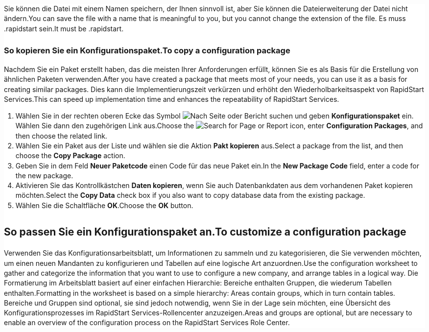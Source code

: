 <span data-ttu-id="120ab-170">Sie können die Datei mit einem Namen speichern, der Ihnen sinnvoll ist, aber Sie können die Dateierweiterung der Datei nicht ändern.</span><span class="sxs-lookup"><span data-stu-id="120ab-170">You can save the file with a name that is meaningful to you, but you cannot change the extension of the file.</span></span> <span data-ttu-id="120ab-171">Es muss .rapidstart sein.</span><span class="sxs-lookup"><span data-stu-id="120ab-171">It must be .rapidstart.</span></span>  

### <a name="to-copy-a-configuration-package"></a><span data-ttu-id="120ab-172">So kopieren Sie ein Konfigurationspaket.</span><span class="sxs-lookup"><span data-stu-id="120ab-172">To copy a configuration package</span></span>  
<span data-ttu-id="120ab-173">Nachdem Sie ein Paket erstellt haben, das die meisten Ihrer Anforderungen erfüllt, können Sie es als Basis für die Erstellung von ähnlichen Paketen verwenden.</span><span class="sxs-lookup"><span data-stu-id="120ab-173">After you have created a package that meets most of your needs, you can use it as a basis for creating similar packages.</span></span> <span data-ttu-id="120ab-174">Dies kann die Implementierungszeit verkürzen und erhöht den Wiederholbarkeitsaspekt von RapidStart Services.</span><span class="sxs-lookup"><span data-stu-id="120ab-174">This can speed up implementation time and enhances the repeatability of RapidStart Services.</span></span>

1. <span data-ttu-id="120ab-175">Wählen Sie in der rechten oberen Ecke das Symbol ![Nach Seite oder Bericht suchen](media/ui-search/search_small.png "Nach Seite oder Bericht suchen") und geben **Konfigurationspaket** ein. Wählen Sie dann den zugehörigen Link aus.</span><span class="sxs-lookup"><span data-stu-id="120ab-175">Choose the ![Search for Page or Report](media/ui-search/search_small.png "Search for Page or Report icon") icon, enter **Configuration Packages**, and then choose the related link.</span></span>  
2. <span data-ttu-id="120ab-176">Wählen Sie ein Paket aus der Liste und wählen sie die Aktion **Pakt kopieren** aus.</span><span class="sxs-lookup"><span data-stu-id="120ab-176">Select a package from the list, and then choose the **Copy Package** action.</span></span>  
3. <span data-ttu-id="120ab-177">Geben Sie in dem Feld **Neuer Paketcode** einen Code für das neue Paket ein.</span><span class="sxs-lookup"><span data-stu-id="120ab-177">In the **New Package Code** field, enter a code for the new package.</span></span>  
4. <span data-ttu-id="120ab-178">Aktivieren Sie das Kontrollkästchen **Daten kopieren**, wenn Sie auch Datenbankdaten aus dem vorhandenen Paket kopieren möchten.</span><span class="sxs-lookup"><span data-stu-id="120ab-178">Select the **Copy Data** check box if you also want to copy database data from the existing package.</span></span>  
5. <span data-ttu-id="120ab-179">Wählen Sie die Schaltfläche **OK**.</span><span class="sxs-lookup"><span data-stu-id="120ab-179">Choose the **OK** button.</span></span>

## <a name="to-customize-a-configuration-package"></a><span data-ttu-id="120ab-180">So passen Sie ein Konfigurationspaket an.</span><span class="sxs-lookup"><span data-stu-id="120ab-180">To customize a configuration package</span></span>
<span data-ttu-id="120ab-181">Verwenden Sie das Konfigurationsarbeitsblatt, um Informationen zu sammeln und zu kategorisieren, die Sie verwenden möchten, um einen neuen Mandanten zu konfigurieren und Tabellen auf eine logische Art anzuordnen.</span><span class="sxs-lookup"><span data-stu-id="120ab-181">Use the configuration worksheet to gather and categorize the information that you want to use to configure a new company, and arrange tables in a logical way.</span></span> <span data-ttu-id="120ab-182">Die Formatierung im Arbeitsblatt basiert auf einer einfachen Hierarchie: Bereiche enthalten Gruppen, die wiederum Tabellen enthalten.</span><span class="sxs-lookup"><span data-stu-id="120ab-182">Formatting in the worksheet is based on a simple hierarchy: Areas contain groups, which in turn contain tables.</span></span> <span data-ttu-id="120ab-183">Bereiche und Gruppen sind optional, sie sind jedoch notwendig, wenn Sie in der Lage sein möchten, eine Übersicht des Konfigurationsprozesses im RapidStart Services-Rollencenter anzuzeigen.</span><span class="sxs-lookup"><span data-stu-id="120ab-183">Areas and groups are optional, but are necessary to enable an overview of the configuration process on the RapidStart Services Role Center.</span></span>
